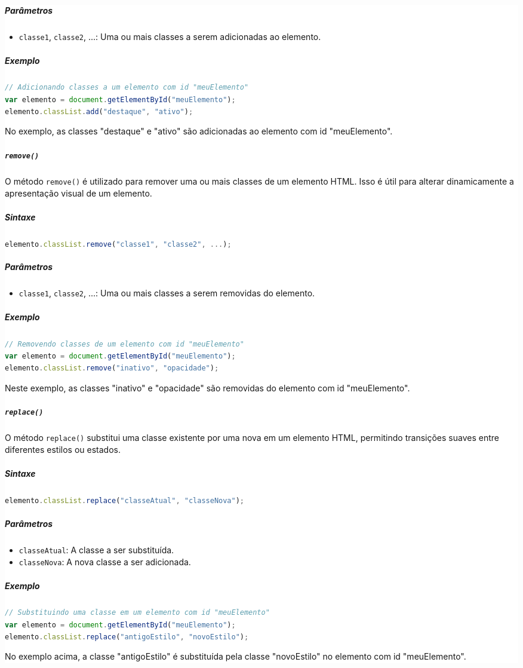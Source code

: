 ##### Parâmetros
- `classe1`, `classe2`, ...: Uma ou mais classes a serem adicionadas ao elemento.

##### Exemplo
```javascript
// Adicionando classes a um elemento com id "meuElemento"
var elemento = document.getElementById("meuElemento");
elemento.classList.add("destaque", "ativo");
```

No exemplo, as classes "destaque" e "ativo" são adicionadas ao elemento com id "meuElemento".

##### `remove()`

O método `remove()` é utilizado para remover uma ou mais classes de um elemento HTML. Isso é útil para alterar dinamicamente a apresentação visual de um elemento.

##### Sintaxe
```javascript
elemento.classList.remove("classe1", "classe2", ...);
```

##### Parâmetros
- `classe1`, `classe2`, ...: Uma ou mais classes a serem removidas do elemento.

##### Exemplo
```javascript
// Removendo classes de um elemento com id "meuElemento"
var elemento = document.getElementById("meuElemento");
elemento.classList.remove("inativo", "opacidade");
```

Neste exemplo, as classes "inativo" e "opacidade" são removidas do elemento com id "meuElemento".

##### `replace()`

O método `replace()` substitui uma classe existente por uma nova em um elemento HTML, permitindo transições suaves entre diferentes estilos ou estados.

##### Sintaxe
```javascript
elemento.classList.replace("classeAtual", "classeNova");
```

##### Parâmetros
- `classeAtual`: A classe a ser substituída.
- `classeNova`: A nova classe a ser adicionada.

##### Exemplo
```javascript
// Substituindo uma classe em um elemento com id "meuElemento"
var elemento = document.getElementById("meuElemento");
elemento.classList.replace("antigoEstilo", "novoEstilo");
```

No exemplo acima, a classe "antigoEstilo" é substituída pela classe "novoEstilo" no elemento com id "meuElemento".
